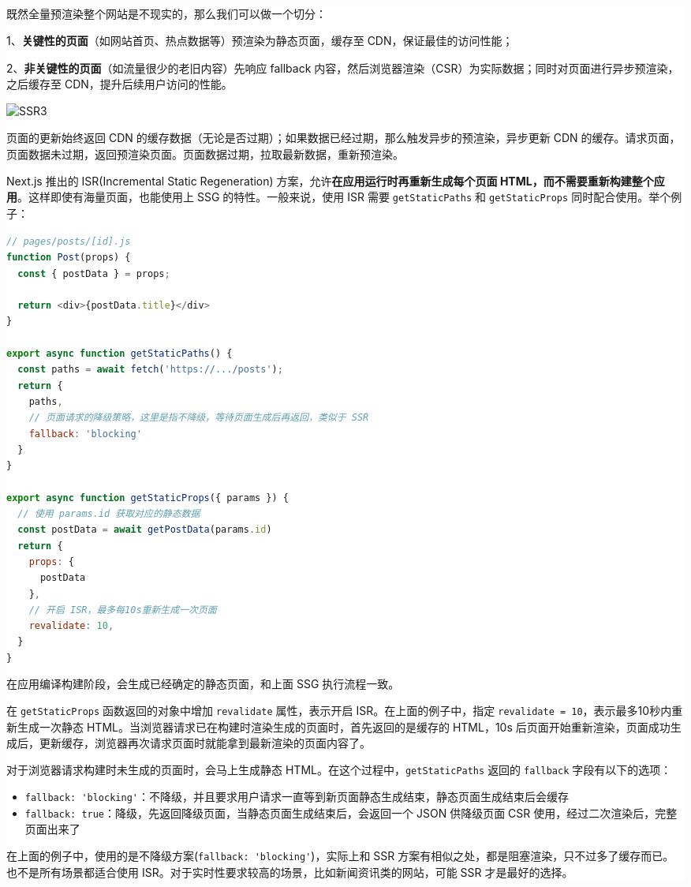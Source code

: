 既然全量预渲染整个网站是不现实的，那么我们可以做一个切分：

1、**关键性的页面**（如网站首页、热点数据等）预渲染为静态页面，缓存至 CDN，保证最佳的访问性能；

2、**非关键性的页面**（如流量很少的老旧内容）先响应 fallback 内容，然后浏览器渲染（CSR）为实际数据；同时对页面进行异步预渲染，之后缓存至 CDN，提升后续用户访问的性能。

![SSR3](/blog/images/architecture/SSR3.png)

页面的更新始终返回 CDN 的缓存数据（无论是否过期）；如果数据已经过期，那么触发异步的预渲染，异步更新 CDN 的缓存。请求页面，页面数据未过期，返回预渲染页面。页面数据过期，拉取最新数据，重新预渲染。

Next.js 推出的 ISR(Incremental Static Regeneration) 方案，允许**在应用运行时再重新生成每个页面 HTML，而不需要重新构建整个应用**。这样即使有海量页面，也能使用上 SSG 的特性。一般来说，使用 ISR 需要 `getStaticPaths` 和 `getStaticProps` 同时配合使用。举个例子：

```js
// pages/posts/[id].js
function Post(props) {
  const { postData } = props;
  
  return <div>{postData.title}</div>
}

export async function getStaticPaths() {
  const paths = await fetch('https://.../posts');
  return {
    paths,
    // 页面请求的降级策略，这里是指不降级，等待页面生成后再返回，类似于 SSR
    fallback: 'blocking'
  }
}

export async function getStaticProps({ params }) {
  // 使用 params.id 获取对应的静态数据
  const postData = await getPostData(params.id)
  return {
    props: {
      postData
    },
    // 开启 ISR，最多每10s重新生成一次页面
    revalidate: 10,
  }
}
```

在应用编译构建阶段，会生成已经确定的静态页面，和上面 SSG 执行流程一致。

在 `getStaticProps` 函数返回的对象中增加 `revalidate` 属性，表示开启 ISR。在上面的例子中，指定 `revalidate = 10`，表示最多10秒内重新生成一次静态 HTML。当浏览器请求已在构建时渲染生成的页面时，首先返回的是缓存的 HTML，10s 后页面开始重新渲染，页面成功生成后，更新缓存，浏览器再次请求页面时就能拿到最新渲染的页面内容了。

对于浏览器请求构建时未生成的页面时，会马上生成静态 HTML。在这个过程中，`getStaticPaths` 返回的 `fallback` 字段有以下的选项：

- `fallback: 'blocking'`：不降级，并且要求用户请求一直等到新页面静态生成结束，静态页面生成结束后会缓存
- `fallback: true`：降级，先返回降级页面，当静态页面生成结束后，会返回一个 JSON 供降级页面 CSR 使用，经过二次渲染后，完整页面出来了

在上面的例子中，使用的是不降级方案(`fallback: 'blocking'`)，实际上和 SSR 方案有相似之处，都是阻塞渲染，只不过多了缓存而已。也不是所有场景都适合使用 ISR。对于实时性要求较高的场景，比如新闻资讯类的网站，可能 SSR 才是最好的选择。

